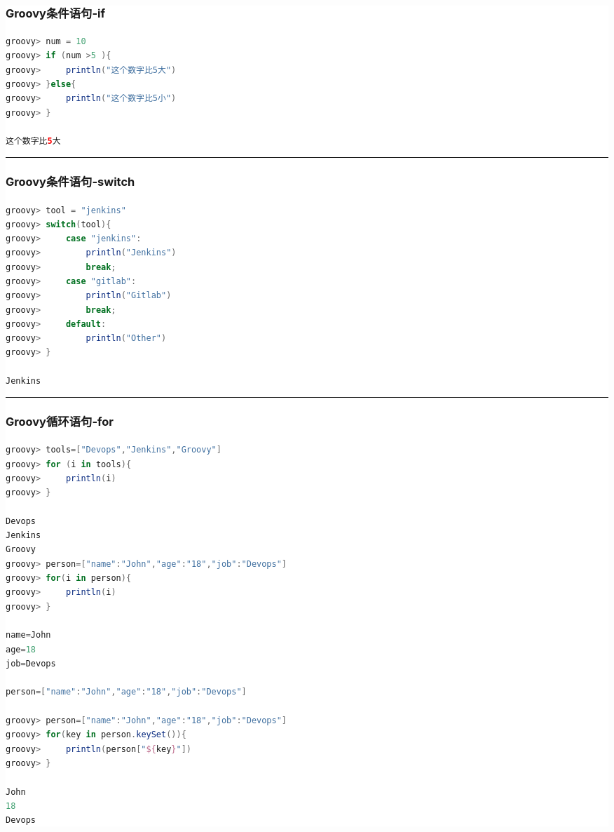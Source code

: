 ### Groovy条件语句-if

```groovy
groovy> num = 10 
groovy> if (num >5 ){ 
groovy>     println("这个数字比5大") 
groovy> }else{ 
groovy>     println("这个数字比5小") 
groovy> } 
 
这个数字比5大

```
---
### Groovy条件语句-switch

```groovy
groovy> tool = "jenkins" 
groovy> switch(tool){ 
groovy>     case "jenkins": 
groovy>         println("Jenkins") 
groovy>         break; 
groovy>     case "gitlab": 
groovy>         println("Gitlab") 
groovy>         break; 
groovy>     default: 
groovy>         println("Other") 
groovy> } 
 
Jenkins
```
---
### Groovy循环语句-for

```groovy
groovy> tools=["Devops","Jenkins","Groovy"] 
groovy> for (i in tools){ 
groovy>     println(i) 
groovy> } 
 
Devops
Jenkins
Groovy
groovy> person=["name":"John","age":"18","job":"Devops"]  
groovy> for(i in person){ 
groovy>     println(i) 
groovy> } 
 
name=John
age=18
job=Devops

person=["name":"John","age":"18","job":"Devops"] 

groovy> person=["name":"John","age":"18","job":"Devops"]  
groovy> for(key in person.keySet()){ 
groovy>     println(person["${key}"]) 
groovy> } 
 
John
18
Devops

```